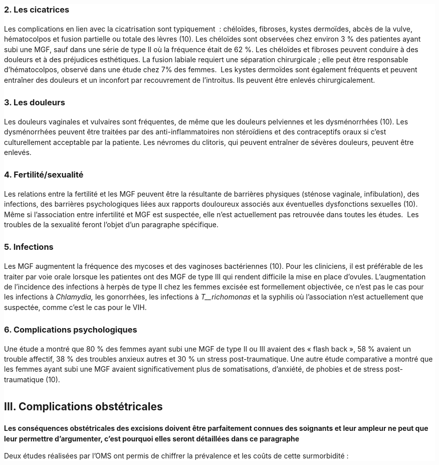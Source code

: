 ### 2. Les cicatrices

Les complications en lien avec la cicatrisation sont typiquement  : chéloïdes, fibroses, kystes dermoïdes, abcès de la vulve, hématocolpos et fusion partielle ou totale des lèvres (10). Les chéloïdes sont observées chez environ 3 % des patientes ayant subi une MGF, sauf dans une série de type II où la fréquence était de 62 %. Les chéloïdes et fibroses peuvent conduire à des douleurs et à des préjudices esthétiques. La fusion labiale requiert une séparation chirurgicale ; elle peut être responsable d’hématocolpos, observé dans une étude chez 7% des femmes.  Les kystes dermoïdes sont également fréquents et peuvent entraîner des douleurs et un inconfort par recouvrement de l’introitus. Ils peuvent être enlevés chirurgicalement.

### 3. Les douleurs

Les douleurs vaginales et vulvaires sont fréquentes, de même que les douleurs pelviennes et les dysménorrhées (10). Les dysménorrhées peuvent être traitées par des anti-inflammatoires non stéroïdiens et des contraceptifs oraux si c’est culturellement acceptable par la patiente. Les névromes du clitoris, qui peuvent entraîner de sévères douleurs, peuvent être enlevés.

### 4. Fertilité/sexualité

Les relations entre la fertilité et les MGF peuvent être la résultante de barrières physiques (sténose vaginale, infibulation), des infections, des barrières psychologiques liées aux rapports douloureux associés aux éventuelles dysfonctions sexuelles (10). Même si l’association entre infertilité et MGF est suspectée, elle n’est actuellement pas retrouvée dans toutes les études.  Les troubles de la sexualité feront l’objet d’un paragraphe spécifique.

### 5. Infections

Les MGF augmentent la fréquence des mycoses et des vaginoses bactériennes (10). Pour les cliniciens, il est préférable de les traiter par voie orale lorsque les patientes ont des MGF de type III qui rendent difficile la mise en place d’ovules. L’augmentation de l’incidence des infections à herpès de type II chez les femmes excisée est formellement objectivée, ce n’est pas le cas pour les infections à _Chlamydia,_ les gonorrhées, les infections à _T__richomonas_ et la syphilis où l’association n’est actuellement que suspectée, comme c’est le cas pour le VIH.

### 6. Complications psychologiques

Une étude a montré que 80 % des femmes ayant subi une MGF de type II ou III avaient des « flash back », 58 % avaient un trouble affectif, 38 % des troubles anxieux autres et 30 % un stress post-traumatique. Une autre étude comparative a montré que les femmes ayant subi une MGF avaient significativement plus de somatisations, d’anxiété, de phobies et de stress post-traumatique (10).

## III. Complications obstétricales

**Les conséquences obstétricales des excisions doivent être parfaitement connues des soignants et leur ampleur ne peut que leur permettre d’argumenter, c’est pourquoi elles seront détaillées dans ce paragraphe**

Deux études réalisées par l’OMS ont permis de chiffrer la prévalence et les coûts de cette surmorbidité :
